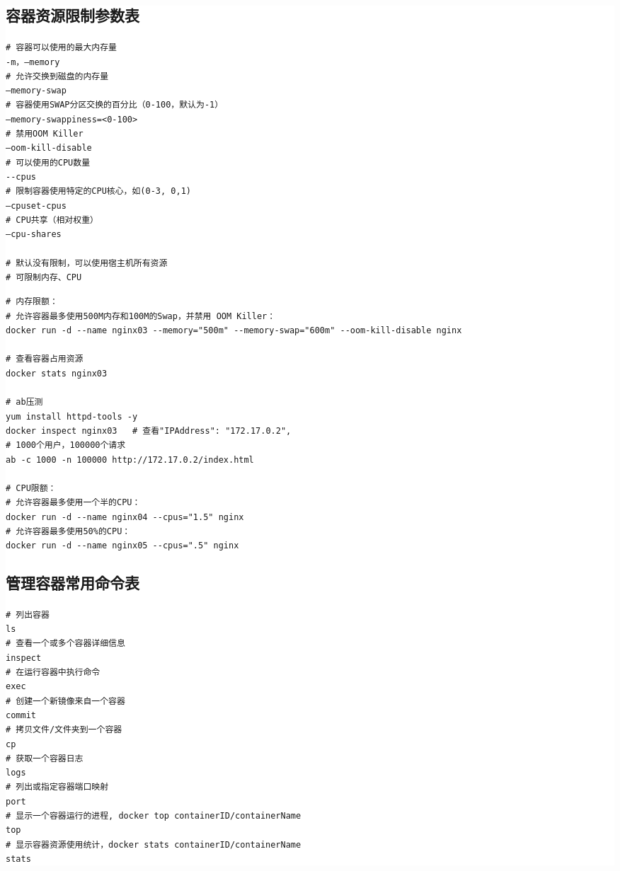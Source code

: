 ## **容器资源限制参数表**

```shell
# 容器可以使用的最大内存量
-m，–memory
# 允许交换到磁盘的内存量
–memory-swap
# 容器使用SWAP分区交换的百分比（0-100，默认为-1）
–memory-swappiness=<0-100>
# 禁用OOM Killer
–oom-kill-disable
# 可以使用的CPU数量
--cpus
# 限制容器使用特定的CPU核心，如(0-3, 0,1)
–cpuset-cpus
# CPU共享（相对权重）
–cpu-shares

# 默认没有限制，可以使用宿主机所有资源
# 可限制内存、CPU
```

```shell
# 内存限额：
# 允许容器最多使用500M内存和100M的Swap，并禁用 OOM Killer：
docker run -d --name nginx03 --memory="500m" --memory-swap="600m" --oom-kill-disable nginx

# 查看容器占用资源 
docker stats nginx03

# ab压测
yum install httpd-tools -y
docker inspect nginx03   # 查看"IPAddress": "172.17.0.2",
# 1000个用户，100000个请求
ab -c 1000 -n 100000 http://172.17.0.2/index.html

# CPU限额：
# 允许容器最多使用一个半的CPU：
docker run -d --name nginx04 --cpus="1.5" nginx
# 允许容器最多使用50%的CPU：
docker run -d --name nginx05 --cpus=".5" nginx
```

## **管理容器常用命令表**

```shell
# 列出容器
ls
# 查看一个或多个容器详细信息
inspect
# 在运行容器中执行命令
exec
# 创建一个新镜像来自一个容器
commit
# 拷贝文件/文件夹到一个容器
cp
# 获取一个容器日志
logs
# 列出或指定容器端口映射
port
# 显示一个容器运行的进程, docker top containerID/containerName
top
# 显示容器资源使用统计，docker stats containerID/containerName
stats
```